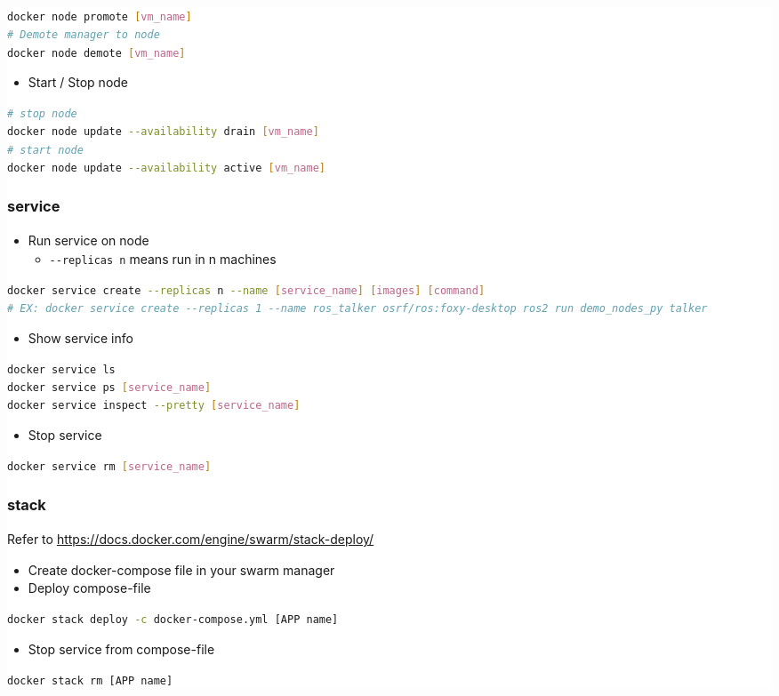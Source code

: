 ```bash
docker node promote [vm_name]
# Demote manager to node
docker node demote [vm_name]
```
* Start / Stop node
```bash
# stop node
docker node update --availability drain [vm_name]
# start node
docker node update --availability active [vm_name]
```
### service
* Run service on node
  - `--replicas n` means run in n machines
```bash
docker service create --replicas n --name [service_name] [images] [command]
# EX: docker service create --replicas 1 --name ros_talker osrf/ros:foxy-desktop ros2 run demo_nodes_py talker
```
* Show service info
```bash
docker service ls
docker service ps [service_name]
docker service inspect --pretty [service_name]
```
* Stop service
```bash
docker service rm [service_name]
```
### stack
Refer to https://docs.docker.com/engine/swarm/stack-deploy/

* Create docker-compose file in your swarm manager
* Deploy compose-file
```bash
docker stack deploy -c docker-compose.yml [APP name]
```
* Stop service from compose-file
```bash
docker stack rm [APP name]
```
